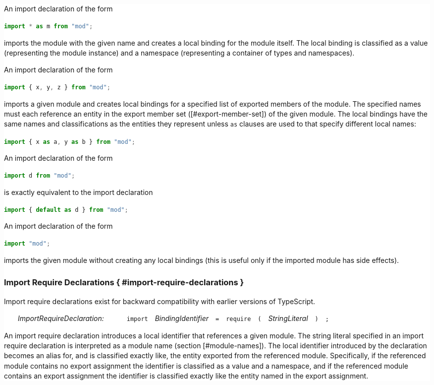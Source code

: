An import declaration of the form

```TypeScript
import * as m from "mod";
```

imports the module with the given name and creates a local binding for the module itself. The local binding is classified as a value (representing the module instance) and a namespace (representing a container of types and namespaces).

An import declaration of the form

```TypeScript
import { x, y, z } from "mod";
```

imports a given module and creates local bindings for a specified list of exported members of the module. The specified names must each reference an entity in the export member set ([#export-member-set]) of the given module. The local bindings have the same names and classifications as the entities they represent unless `as` clauses are used to that specify different local names:

```TypeScript
import { x as a, y as b } from "mod";
```

An import declaration of the form

```TypeScript
import d from "mod";
```

is exactly equivalent to the import declaration

```TypeScript
import { default as d } from "mod";
```

An import declaration of the form

```TypeScript
import "mod";
```

imports the given module without creating any local bindings (this is useful only if the imported module has side effects).

### Import Require Declarations { #import-require-declarations }

Import require declarations exist for backward compatibility with earlier versions of TypeScript.

&emsp;&emsp;*ImportRequireDeclaration:*
&emsp;&emsp;&emsp;`import`&emsp;*BindingIdentifier*&emsp;`=`&emsp;`require`&emsp;`(`&emsp;*StringLiteral*&emsp;`)`&emsp;`;`

An import require declaration introduces a local identifier that references a given module. The string literal specified in an import require declaration is interpreted as a module name (section [#module-names]). The local identifier introduced by the declaration becomes an alias for, and is classified exactly like, the entity exported from the referenced module. Specifically, if the referenced module contains no export assignment the identifier is classified as a value and a namespace, and if the referenced module contains an export assignment the identifier is classified exactly like the entity named in the export assignment.
